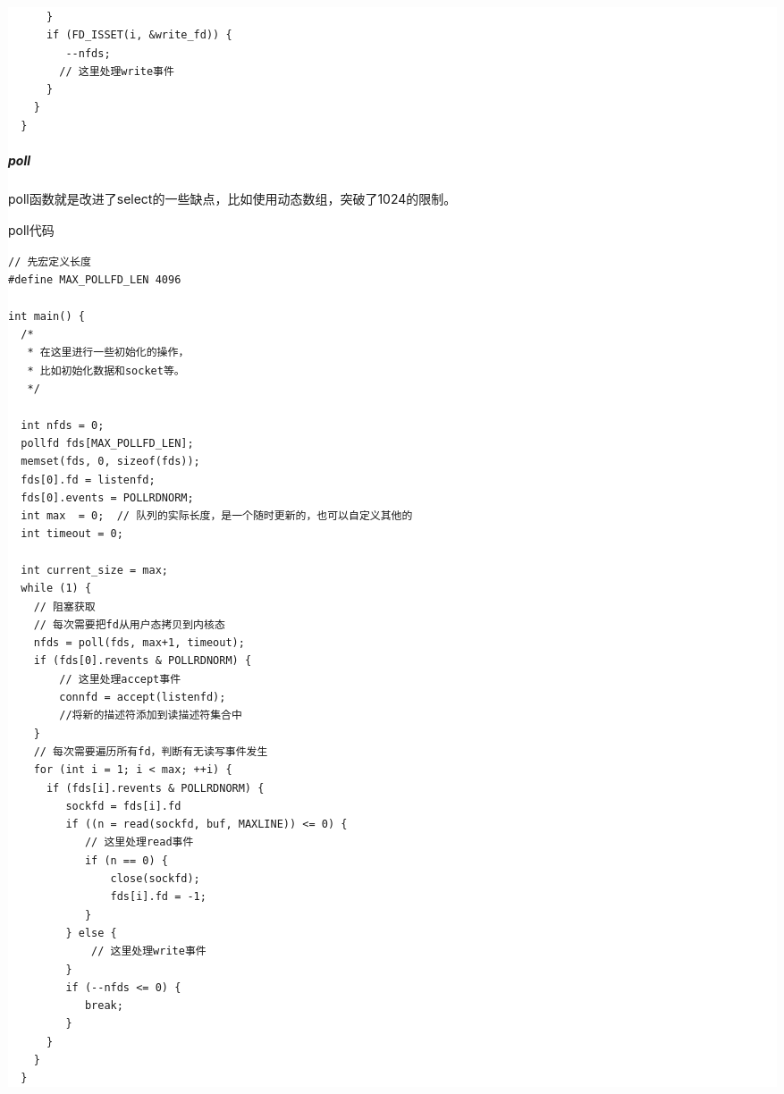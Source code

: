 ```
      }
      if (FD_ISSET(i, &write_fd)) {
         --nfds;
        // 这里处理write事件
      }
    }
  }
```

##### poll

poll函数就是改进了select的一些缺点，比如使用动态数组，突破了1024的限制。

poll代码

```
// 先宏定义长度
#define MAX_POLLFD_LEN 4096  

int main() {
  /*
   * 在这里进行一些初始化的操作，
   * 比如初始化数据和socket等。
   */

  int nfds = 0;
  pollfd fds[MAX_POLLFD_LEN];
  memset(fds, 0, sizeof(fds));
  fds[0].fd = listenfd;
  fds[0].events = POLLRDNORM;
  int max  = 0;  // 队列的实际长度，是一个随时更新的，也可以自定义其他的
  int timeout = 0;

  int current_size = max;
  while (1) {
    // 阻塞获取
    // 每次需要把fd从用户态拷贝到内核态
    nfds = poll(fds, max+1, timeout);
    if (fds[0].revents & POLLRDNORM) {
        // 这里处理accept事件
        connfd = accept(listenfd);
        //将新的描述符添加到读描述符集合中
    }
    // 每次需要遍历所有fd，判断有无读写事件发生
    for (int i = 1; i < max; ++i) {     
      if (fds[i].revents & POLLRDNORM) { 
         sockfd = fds[i].fd
         if ((n = read(sockfd, buf, MAXLINE)) <= 0) {
            // 这里处理read事件
            if (n == 0) {
                close(sockfd);
                fds[i].fd = -1;
            }
         } else {
             // 这里处理write事件     
         }
         if (--nfds <= 0) {
            break;       
         }   
      }
    }
  }
```
